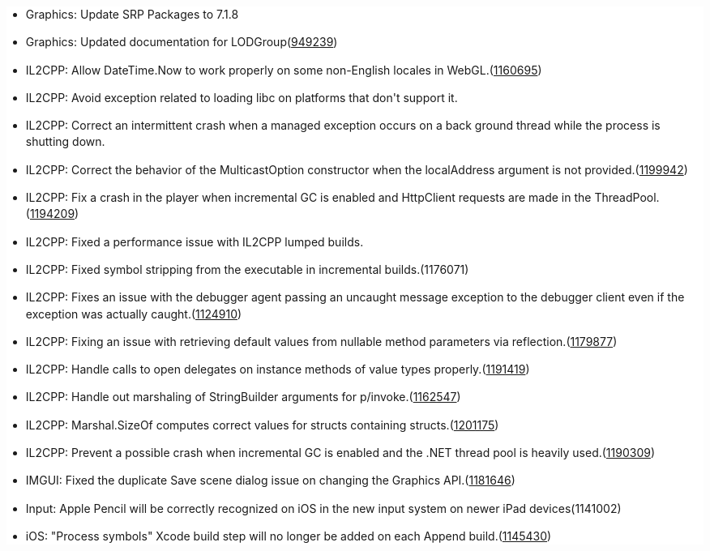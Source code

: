 -   Graphics: Update SRP Packages to 7.1.8

-   Graphics: Updated documentation for LODGroup([949239](https://issuetracker.unity3d.com/issues/all-lod-renders-get-enabled-when-lodgroup-component-is-disabled))

-   IL2CPP: Allow DateTime.Now to work properly on some non-English locales in WebGL.([1160695](https://issuetracker.unity3d.com/issues/webgl-system-dot-datetime-dot-now-crashes-player-when-net-runtime-is-set-to-4-dot-x))

-   IL2CPP: Avoid exception related to loading libc on platforms that don\'t support it.

-   IL2CPP: Correct an intermittent crash when a managed exception occurs on a back ground thread while the process is shutting down.

-   IL2CPP: Correct the behavior of the MulticastOption constructor when the localAddress argument is not provided.([1199942](https://issuetracker.unity3d.com/issues/il2cpp-crash-on-il2cpp-vm-field-getvalueobjectforthread-in-build-when-multicastoption-is-used-inside-setsocketoption))

-   IL2CPP: Fix a crash in the player when incremental GC is enabled and HttpClient requests are made in the ThreadPool.([1194209](https://issuetracker.unity3d.com/issues/ios-crash-on-unityframeworkraiseinvalidcastexception-when-using-incremental-gc-and-c-number-httpclient))

-   IL2CPP: Fixed a performance issue with IL2CPP lumped builds.

-   IL2CPP: Fixed symbol stripping from the executable in incremental builds.(1176071)

-   IL2CPP: Fixes an issue with the debugger agent passing an uncaught message exception to the debugger client even if the exception was actually caught.([1124910](https://issuetracker.unity3d.com/issues/unable-to-load-dll-advapi32-dot-dll-when-calling-datetime-dot-now))

-   IL2CPP: Fixing an issue with retrieving default values from nullable method parameters via reflection.([1179877](https://issuetracker.unity3d.com/issues/il2cpp-nullable-value-causes-debug-assertion-failed-error-in-debug-player))

-   IL2CPP: Handle calls to open delegates on instance methods of value types properly.([1191419](https://issuetracker.unity3d.com/issues/il2cpp-application-crashes-when-accessing-structure-property-by-delegate))

-   IL2CPP: Handle out marshaling of StringBuilder arguments for p/invoke.([1162547](https://issuetracker.unity3d.com/issues/il2cpp-player-crashes-when-calling-user32-dot-dll-function-tounicode))

-   IL2CPP: Marshal.SizeOf computes correct values for structs containing structs.([1201175](https://issuetracker.unity3d.com/issues/il2cpp-marshal-dot-offsetof-returns-incorrect-offset-for-vector3))

-   IL2CPP: Prevent a possible crash when incremental GC is enabled and the .NET thread pool is heavily used.([1190309](https://issuetracker.unity3d.com/issues/android-il2cpp-crash-on-startup-when-starting-a-lot-of-threads-from-the-thread-pool))

-   IMGUI: Fixed the duplicate Save scene dialog issue on changing the Graphics API.([1181646](https://issuetracker.unity3d.com/issues/imgui-save-scene-dialog-appears-twice-on-clicking-dont-save-on-changing-graphics-api))

-   Input: Apple Pencil will be correctly recognized on iOS in the new input system on newer iPad devices(1141002)

-   iOS: \"Process symbols\" Xcode build step will no longer be added on each Append build.([1145430](https://issuetracker.unity3d.com/issues/ios-new-process-symbols-build-phase-added-to-xcode-project-with-each-subsequent-append-build-when-services-are-enabled))
